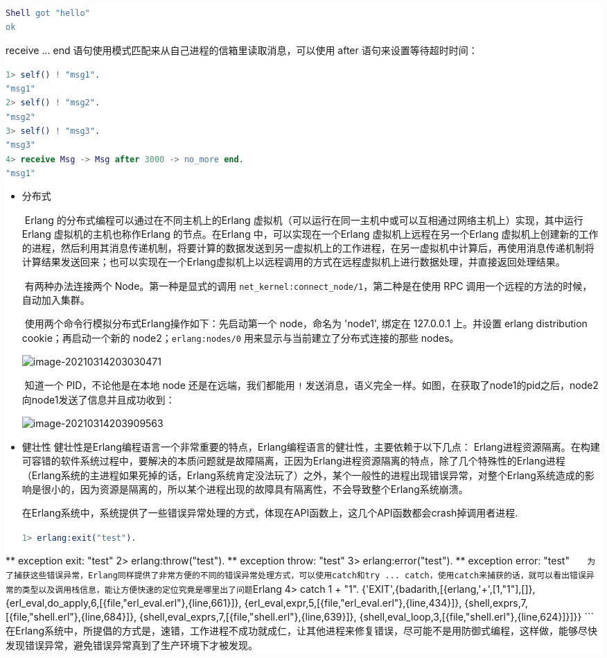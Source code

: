    ```Erlang
  Shell got "hello"
  ok
   ```
   receive ... end 语句使用模式匹配来从自己进程的信箱里读取消息，可以使用 after 语句来设置等待超时时间：
   ```Erlang
  1> self() ! "msg1".
  "msg1"
  2> self() ! "msg2".
  "msg2"
  3> self() ! "msg3".
  "msg3"
  4> receive Msg -> Msg after 3000 -> no_more end.
  "msg1"
   ```
   - 分布式

     ​    Erlang 的分布式编程可以通过在不同主机上的Erlang 虚拟机（可以运行在同一主机中或可以互相通过网络主机上）实现，其中运行Erlang 虚拟机的主机也称作Erlang 的节点。在Erlang 中，可以实现在一个Erlang 虚拟机上远程在另一个Erlang 虚拟机上创建新的工作的进程，然后利用其消息传递机制，将要计算的数据发送到另一虚拟机上的工作进程，在另一虚拟机中计算后，再使用消息传递机制将计算结果发送回来；也可以实现在一个Erlang虚拟机上以远程调用的方式在远程虚拟机上进行数据处理，并直接返回处理结果。

     ​	有两种办法连接两个 Node。第一种是显式的调用 `net_kernel:connect_node/1`，第二种是在使用 RPC 调用一个远程的方法的时候，自动加入集群。

     ​	使用两个命令行模拟分布式Erlang操作如下：先启动第一个 node，命名为 'node1', 绑定在 127.0.0.1 上。并设置 erlang distribution cookie；再启动一个新的 node2；`erlang:nodes/0` 用来显示与当前建立了分布式连接的那些 nodes。

     ![image-20210314203030471](\img\3.png)

     ​	知道一个 PID，不论他是在本地 node 还是在远端，我们都能用 `!` 发送消息，语义完全一样。如图，在获取了node1的pid之后，node2向node1发送了信息并且成功收到：

     ![image-20210314203909563](\img\4.png)
     
  - 健壮性
        健壮性是Erlang编程语言一个非常重要的特点，Erlang编程语言的健壮性，主要依赖于以下几点：
        Erlang进程资源隔离。在构建可容错的软件系统过程中，要解决的本质问题就是故障隔离，正因为Erlang进程资源隔离的特点，除了几个特殊性的Erlang进程（Erlang系统的主进程如果死掉的话，Erlang系统肯定没法玩了）之外，某个一般性的进程出现错误异常，对整个Erlang系统造成的影响是很小的，因为资源是隔离的，所以某个进程出现的故障具有隔离性，不会导致整个Erlang系统崩溃。

    ​	在Erlang系统中，系统提供了一些错误异常处理的方式，体现在API函数上，这几个API函数都会crash掉调用者进程.
    ```Erlang
    1> erlang:exit("test").
  ** exception exit: "test"
  2> erlang:throw("test").
  ** exception throw: "test"
  3> erlang:error("test").
  ** exception error: "test"
    ```
    ​	为了捕获这些错误异常，Erlang同样提供了非常方便的不同的错误异常处理方式，可以使用catch和try ... catch，使用catch来捕获的话，就可以看出错误异常的类型以及调用栈信息，能让方便快速的定位究竟是哪里出了问题
    ```Erlang
    4> catch 1 + "1".
  {'EXIT',{badarith,[{erlang,'+',[1,"1"],[]},
                   {erl_eval,do_apply,6,[{file,"erl_eval.erl"},{line,661}]},
                   {erl_eval,expr,5,[{file,"erl_eval.erl"},{line,434}]},
                   {shell,exprs,7,[{file,"shell.erl"},{line,684}]},
                   {shell,eval_exprs,7,[{file,"shell.erl"},{line,639}]},
                   {shell,eval_loop,3,[{file,"shell.erl"},{line,624}]}]}}
    ```
    ​	在Erlang系统中，所提倡的方式是，速错，工作进程不成功就成仁，让其他进程来修复错误，尽可能不是用防御式编程，这样做，能够尽快发现错误异常，避免错误异常真到了生产环境下才被发现。
    
